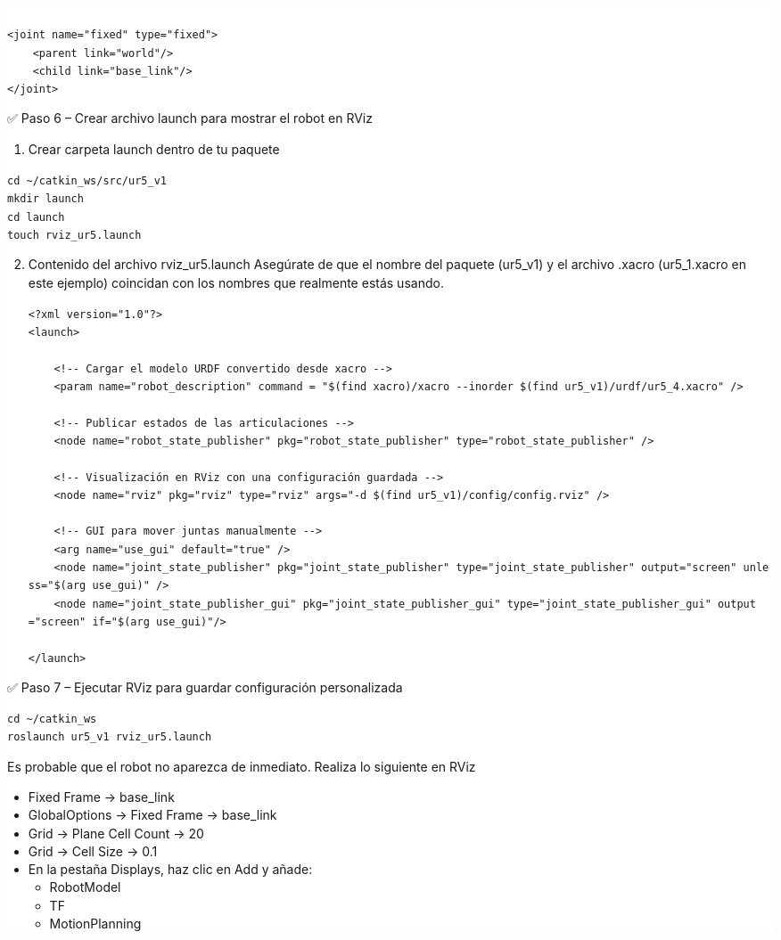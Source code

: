 ```

<joint name="fixed" type="fixed">
    <parent link="world"/>
    <child link="base_link"/>   
</joint>
```

✅ Paso 6 – Crear archivo launch para mostrar el robot en RViz
1. Crear carpeta launch dentro de tu paquete
```
cd ~/catkin_ws/src/ur5_v1
mkdir launch
cd launch
touch rviz_ur5.launch
```
2. Contenido del archivo rviz_ur5.launch
   Asegúrate de que el nombre del paquete (ur5_v1) y el archivo .xacro (ur5_1.xacro en este ejemplo) coincidan con los nombres que realmente estás usando.
    ```
    <?xml version="1.0"?>
    <launch>
    
        <!-- Cargar el modelo URDF convertido desde xacro -->
        <param name="robot_description" command = "$(find xacro)/xacro --inorder $(find ur5_v1)/urdf/ur5_4.xacro" />
    
        <!-- Publicar estados de las articulaciones -->
        <node name="robot_state_publisher" pkg="robot_state_publisher" type="robot_state_publisher" />
    
        <!-- Visualización en RViz con una configuración guardada -->
        <node name="rviz" pkg="rviz" type="rviz" args="-d $(find ur5_v1)/config/config.rviz" />
    
        <!-- GUI para mover juntas manualmente -->
        <arg name="use_gui" default="true" />
        <node name="joint_state_publisher" pkg="joint_state_publisher" type="joint_state_publisher" output="screen" unless="$(arg use_gui)" />
        <node name="joint_state_publisher_gui" pkg="joint_state_publisher_gui" type="joint_state_publisher_gui" output="screen" if="$(arg use_gui)"/>
    
    </launch>
    ```
✅ Paso 7 – Ejecutar RViz para guardar configuración personalizada
```
cd ~/catkin_ws
roslaunch ur5_v1 rviz_ur5.launch
```
Es probable que el robot no aparezca de inmediato. Realiza lo siguiente en RViz
- Fixed Frame → base_link
- GlobalOptions → Fixed Frame → base_link
- Grid → Plane Cell Count → 20
- Grid → Cell Size → 0.1
- En la pestaña Displays, haz clic en Add y añade:
  - RobotModel
  - TF
  - MotionPlanning
  